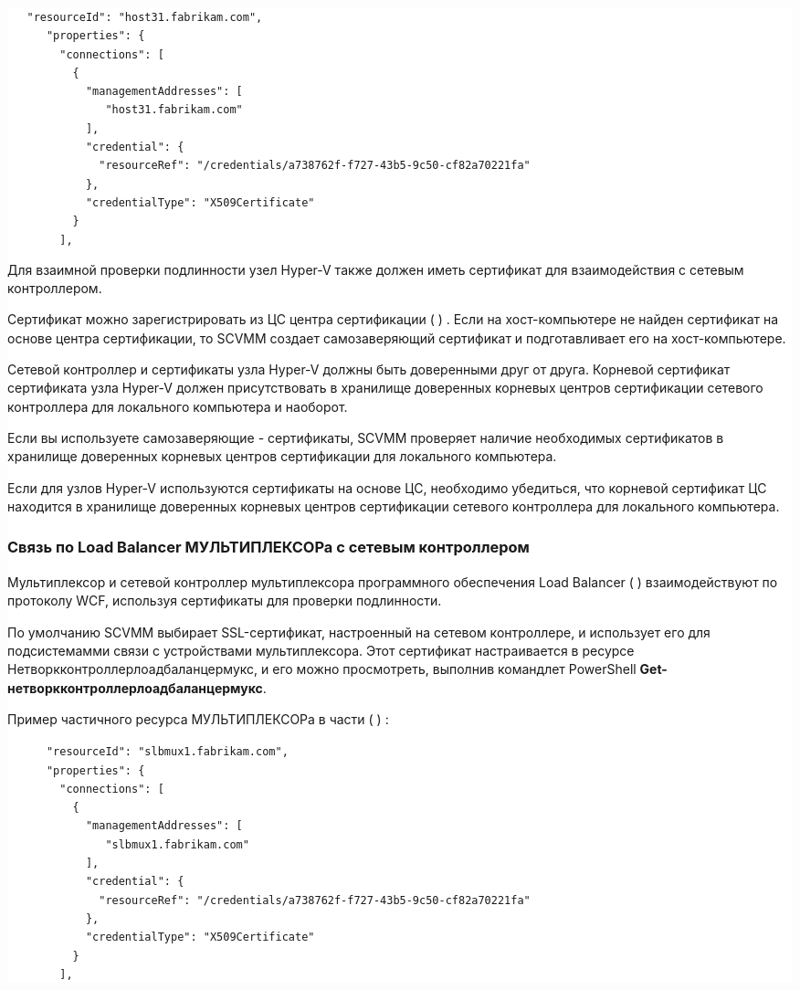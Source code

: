 ```
   "resourceId": "host31.fabrikam.com",
      "properties": {
        "connections": [
          {
            "managementAddresses": [
               "host31.fabrikam.com"
            ],
            "credential": {
              "resourceRef": "/credentials/a738762f-f727-43b5-9c50-cf82a70221fa"
            },
            "credentialType": "X509Certificate"
          }
        ],
```

Для взаимной проверки подлинности узел Hyper-V также должен иметь сертификат для взаимодействия с сетевым контроллером.

Сертификат можно зарегистрировать из ЦС центра сертификации \( \) . Если на хост-компьютере не найден сертификат на основе центра сертификации, то SCVMM создает самозаверяющий сертификат и подготавливает его на хост-компьютере.

Сетевой контроллер и сертификаты узла Hyper-V должны быть доверенными друг от друга. Корневой сертификат сертификата узла Hyper-V должен присутствовать в хранилище доверенных корневых центров сертификации сетевого контроллера для локального компьютера и наоборот.

Если вы используете самозаверяющие \- сертификаты, SCVMM проверяет наличие необходимых сертификатов в хранилище доверенных корневых центров сертификации для локального компьютера.

Если для узлов Hyper-V используются сертификаты на основе ЦС, необходимо убедиться, что корневой сертификат ЦС находится в хранилище доверенных корневых центров сертификации сетевого контроллера для локального компьютера.

### <a name="software-load-balancer-mux-communication-with-network-controller"></a>Связь по Load Balancer МУЛЬТИПЛЕКСОРа с сетевым контроллером

Мультиплексор и сетевой контроллер мультиплексора программного обеспечения Load Balancer \( \) взаимодействуют по протоколу WCF, используя сертификаты для проверки подлинности.

По умолчанию SCVMM выбирает SSL-сертификат, настроенный на сетевом контроллере, и использует его для подсистемамми связи с устройствами мультиплексора. Этот сертификат настраивается в ресурсе Нетворкконтроллерлоадбаланцермукс, и его можно просмотреть, выполнив командлет PowerShell **Get-нетворкконтроллерлоадбаланцермукс**.

Пример частичного ресурса МУЛЬТИПЛЕКСОРа в части \( \) :

```
      "resourceId": "slbmux1.fabrikam.com",
      "properties": {
        "connections": [
          {
            "managementAddresses": [
               "slbmux1.fabrikam.com"
            ],
            "credential": {
              "resourceRef": "/credentials/a738762f-f727-43b5-9c50-cf82a70221fa"
            },
            "credentialType": "X509Certificate"
          }
        ],
```
